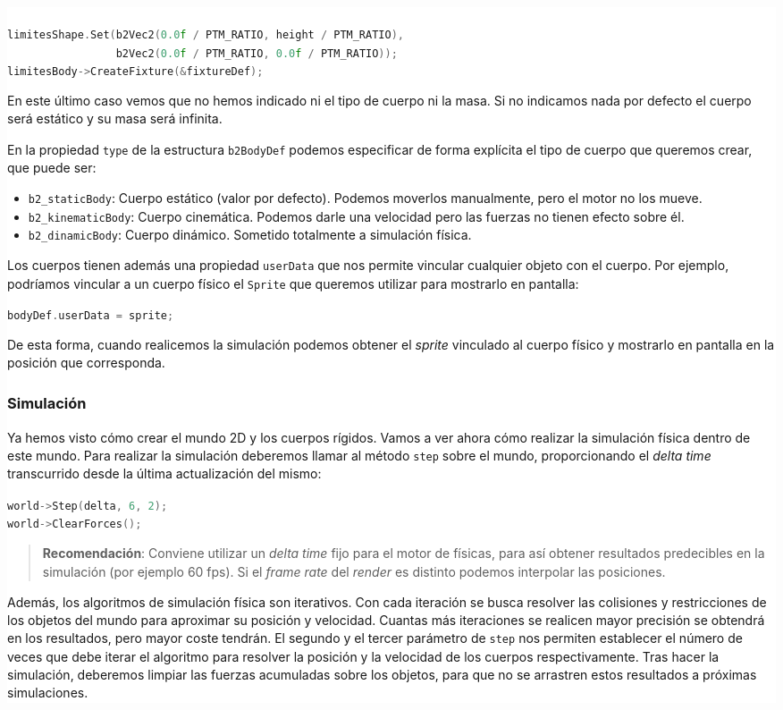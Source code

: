 ```cpp

limitesShape.Set(b2Vec2(0.0f / PTM_RATIO, height / PTM_RATIO),
                 b2Vec2(0.0f / PTM_RATIO, 0.0f / PTM_RATIO));
limitesBody->CreateFixture(&fixtureDef);
```

En este último caso vemos que no hemos indicado ni el tipo de cuerpo ni la masa. Si no indicamos nada por defecto el cuerpo será estático y su masa será infinita.

En la propiedad `type` de la estructura `b2BodyDef` podemos especificar de forma explícita el tipo de cuerpo que queremos crear, que puede ser:

* `b2_staticBody`: Cuerpo estático (valor por defecto). Podemos moverlos manualmente, pero el motor no los mueve.
* `b2_kinematicBody`: Cuerpo cinemática. Podemos darle una velocidad pero las fuerzas no tienen efecto sobre él.
* `b2_dinamicBody`: Cuerpo dinámico. Sometido totalmente a simulación física.

Los cuerpos tienen además una propiedad `userData` que nos permite vincular cualquier objeto con el cuerpo. Por ejemplo, podríamos vincular a un cuerpo físico el `Sprite` que queremos utilizar para mostrarlo en pantalla:

```cpp
bodyDef.userData = sprite;
```

De esta forma, cuando realicemos la simulación podemos obtener
	el _sprite_ vinculado al cuerpo físico y mostrarlo en pantalla
	en la posición que corresponda.




### Simulación

Ya hemos visto cómo crear el mundo 2D y los cuerpos rígidos. Vamos a ver ahora cómo realizar
	la simulación física dentro de este mundo. Para realizar la simulación deberemos llamar al
	método `step` sobre el mundo, proporcionando el _delta time_ transcurrido
	desde la última actualización del mismo:

```cpp
world->Step(delta, 6, 2);
world->ClearForces();
```

> **Recomendación**: Conviene utilizar un _delta time_ fijo para el motor de físicas, para así obtener resultados predecibles en la simulación (por ejemplo 60 fps). Si el _frame rate_ del _render_ es distinto podemos interpolar las posiciones.

Además, los algoritmos de simulación física son iterativos. Con cada iteración se busca resolver las colisiones y restricciones de los objetos del mundo para aproximar su posición y velocidad. Cuantas más iteraciones se realicen mayor precisión se obtendrá en los resultados, pero mayor coste tendrán. El segundo y el tercer	parámetro de `step` nos permiten establecer el número de veces que debe iterar el algoritmo	para resolver la posición y la velocidad de los cuerpos respectivamente. Tras hacer la simulación, deberemos limpiar las fuerzas acumuladas sobre los objetos, para que no se arrastren estos resultados a próximas simulaciones.
